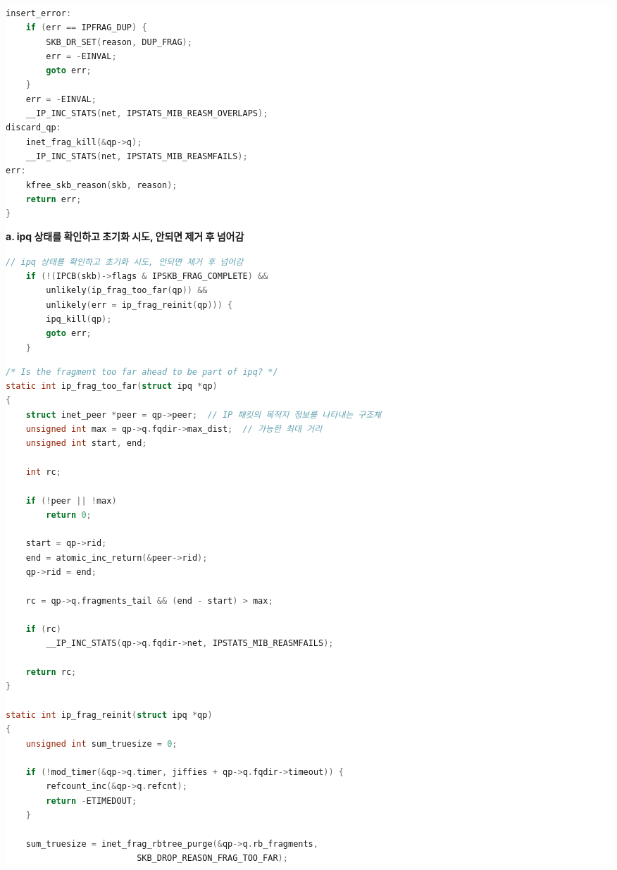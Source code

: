 ```c
insert_error:
	if (err == IPFRAG_DUP) {
		SKB_DR_SET(reason, DUP_FRAG);
		err = -EINVAL;
		goto err;
	}
	err = -EINVAL;
	__IP_INC_STATS(net, IPSTATS_MIB_REASM_OVERLAPS);
discard_qp:
	inet_frag_kill(&qp->q);
	__IP_INC_STATS(net, IPSTATS_MIB_REASMFAILS);
err:
	kfree_skb_reason(skb, reason);
	return err;
}
```

**a. ipq 상태를 확인하고 초기화 시도, 안되면 제거 후 넘어감**
```c
// ipq 상태를 확인하고 초기화 시도, 안되면 제거 후 넘어감
	if (!(IPCB(skb)->flags & IPSKB_FRAG_COMPLETE) &&
	    unlikely(ip_frag_too_far(qp)) &&
	    unlikely(err = ip_frag_reinit(qp))) {
		ipq_kill(qp);
		goto err;
	}
```

```c
/* Is the fragment too far ahead to be part of ipq? */
static int ip_frag_too_far(struct ipq *qp)
{
	struct inet_peer *peer = qp->peer;  // IP 패킷의 목적지 정보를 나타내는 구조체
	unsigned int max = qp->q.fqdir->max_dist;  // 가능한 최대 거리
	unsigned int start, end;

	int rc;

	if (!peer || !max)
		return 0;

	start = qp->rid;
	end = atomic_inc_return(&peer->rid);
	qp->rid = end;

	rc = qp->q.fragments_tail && (end - start) > max;

	if (rc)
		__IP_INC_STATS(qp->q.fqdir->net, IPSTATS_MIB_REASMFAILS);

	return rc;
}

static int ip_frag_reinit(struct ipq *qp)
{
	unsigned int sum_truesize = 0;

	if (!mod_timer(&qp->q.timer, jiffies + qp->q.fqdir->timeout)) {
		refcount_inc(&qp->q.refcnt);
		return -ETIMEDOUT;
	}

	sum_truesize = inet_frag_rbtree_purge(&qp->q.rb_fragments,
					      SKB_DROP_REASON_FRAG_TOO_FAR);
```